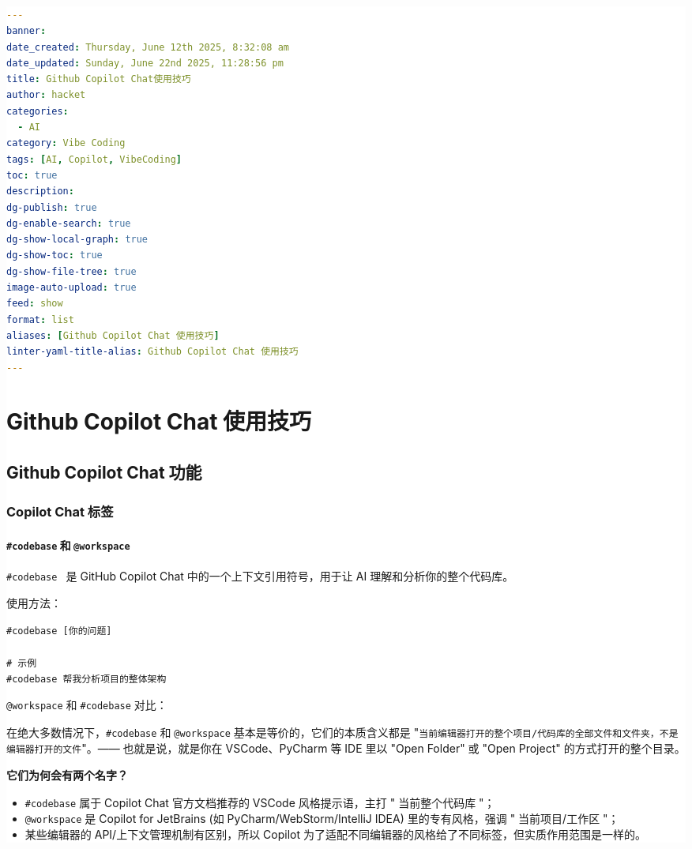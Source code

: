 ```yaml
---
banner: 
date_created: Thursday, June 12th 2025, 8:32:08 am
date_updated: Sunday, June 22nd 2025, 11:28:56 pm
title: Github Copilot Chat使用技巧
author: hacket
categories:
  - AI
category: Vibe Coding
tags: [AI, Copilot, VibeCoding]
toc: true
description: 
dg-publish: true
dg-enable-search: true
dg-show-local-graph: true
dg-show-toc: true
dg-show-file-tree: true
image-auto-upload: true
feed: show
format: list
aliases: [Github Copilot Chat 使用技巧]
linter-yaml-title-alias: Github Copilot Chat 使用技巧
---
```


# Github Copilot Chat 使用技巧

## Github Copilot Chat 功能

### Copilot Chat 标签

#### `#codebase` 和 `@workspace`

`#codebase ` 是 GitHub Copilot Chat 中的一个上下文引用符号，用于让 AI 理解和分析你的整个代码库。

使用方法：

```shell
#codebase [你的问题]

# 示例
#codebase 帮我分析项目的整体架构
```

`@workspace` 和 `#codebase` 对比：

在绝大多数情况下，`#codebase` 和 `@workspace` 基本是等价的，它们的本质含义都是 "`当前编辑器打开的整个项目/代码库的全部文件和文件夹，不是编辑器打开的文件`"。—— 也就是说，就是你在 VSCode、PyCharm 等 IDE 里以 "Open Folder" 或 "Open Project" 的方式打开的整个目录。

**它们为何会有两个名字？**
- `#codebase` 属于 Copilot Chat 官方文档推荐的 VSCode 风格提示语，主打 " 当前整个代码库 "；  
- `@workspace` 是 Copilot for JetBrains (如 PyCharm/WebStorm/IntelliJ IDEA) 里的专有风格，强调 " 当前项目/工作区 "；
- 某些编辑器的 API/上下文管理机制有区别，所以 Copilot 为了适配不同编辑器的风格给了不同标签，但实质作用范围是一样的。
